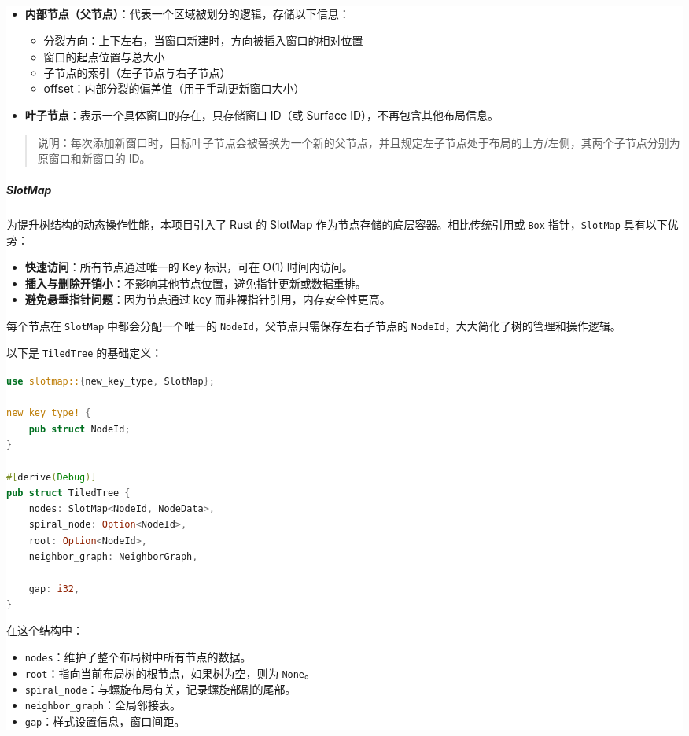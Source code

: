 - **内部节点（父节点）**：代表一个区域被划分的逻辑，存储以下信息：
  
  - 分裂方向：上下左右，当窗口新建时，方向被插入窗口的相对位置
  - 窗口的起点位置与总大小
  - 子节点的索引（左子节点与右子节点）
  - offset：内部分裂的偏差值（用于手动更新窗口大小）

- **叶子节点**：表示一个具体窗口的存在，只存储窗口 ID（或 Surface ID），不再包含其他布局信息。

> 说明：每次添加新窗口时，目标叶子节点会被替换为一个新的父节点，并且规定左子节点处于布局的上方/左侧，其两个子节点分别为原窗口和新窗口的 ID。

##### SlotMap

为提升树结构的动态操作性能，本项目引入了 [Rust 的 SlotMap](https://docs.rs/slotmap/) 作为节点存储的底层容器。相比传统引用或 `Box` 指针，`SlotMap` 具有以下优势：

- **快速访问**：所有节点通过唯一的 Key 标识，可在 O(1) 时间内访问。
- **插入与删除开销小**：不影响其他节点位置，避免指针更新或数据重排。
- **避免悬垂指针问题**：因为节点通过 key 而非裸指针引用，内存安全性更高。

每个节点在 `SlotMap` 中都会分配一个唯一的 `NodeId`，父节点只需保存左右子节点的 `NodeId`，大大简化了树的管理和操作逻辑。

以下是 `TiledTree` 的基础定义：

```rust
use slotmap::{new_key_type, SlotMap};

new_key_type! {
    pub struct NodeId;
}

#[derive(Debug)]
pub struct TiledTree {
    nodes: SlotMap<NodeId, NodeData>,
    spiral_node: Option<NodeId>,
    root: Option<NodeId>,
    neighbor_graph: NeighborGraph,

    gap: i32,
}
```

在这个结构中：

- `nodes`：维护了整个布局树中所有节点的数据。
- `root`：指向当前布局树的根节点，如果树为空，则为 `None`。
- `spiral_node`：与螺旋布局有关，记录螺旋部剧的尾部。
- `neighbor_graph`：全局邻接表。
- `gap`：样式设置信息，窗口间距。

<div style="text-align: center;">